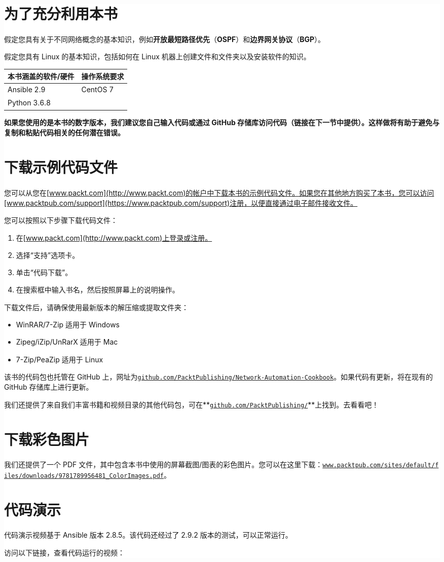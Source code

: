 # 为了充分利用本书

假定您具有关于不同网络概念的基本知识，例如**开放最短路径优先**（**OSPF**）和**边界网关协议**（**BGP**）。

假定您具有 Linux 的基本知识，包括如何在 Linux 机器上创建文件和文件夹以及安装软件的知识。

| 本书涵盖的软件/硬件 | 操作系统要求 |
| --- | --- |
| Ansible 2.9 | CentOS 7 |
| Python 3.6.8 |  |

**如果您使用的是本书的数字版本，我们建议您自己输入代码或通过 GitHub 存储库访问代码（链接在下一节中提供）。这样做将有助于避免与复制和粘贴代码相关的任何潜在错误。**

# 下载示例代码文件

您可以从您在[www.packt.com](http://www.packt.com)的帐户中下载本书的示例代码文件。如果您在其他地方购买了本书，您可以访问[www.packtpub.com/support](https://www.packtpub.com/support)注册，以便直接通过电子邮件接收文件。

您可以按照以下步骤下载代码文件：

1.  在[www.packt.com](http://www.packt.com)上登录或注册。

1.  选择“支持”选项卡。

1.  单击“代码下载”。

1.  在搜索框中输入书名，然后按照屏幕上的说明操作。

下载文件后，请确保使用最新版本的解压缩或提取文件夹：

+   WinRAR/7-Zip 适用于 Windows

+   Zipeg/iZip/UnRarX 适用于 Mac

+   7-Zip/PeaZip 适用于 Linux

该书的代码包也托管在 GitHub 上，网址为[`github.com/PacktPublishing/Network-Automation-Cookbook`](https://github.com/PacktPublishing/Network-Automation-Cookbook)。如果代码有更新，将在现有的 GitHub 存储库上进行更新。

我们还提供了来自我们丰富书籍和视频目录的其他代码包，可在**[`github.com/PacktPublishing/`](https://github.com/PacktPublishing/)**上找到。去看看吧！

# 下载彩色图片

我们还提供了一个 PDF 文件，其中包含本书中使用的屏幕截图/图表的彩色图片。您可以在这里下载：[`www.packtpub.com/sites/default/files/downloads/9781789956481_ColorImages.pdf`](http://www.packtpub.com/sites/default/files/downloads/9781789956481_ColorImages.pdf)。

# 代码演示

代码演示视频基于 Ansible 版本 2.8.5。该代码还经过了 2.9.2 版本的测试，可以正常运行。

访问以下链接，查看代码运行的视频：
